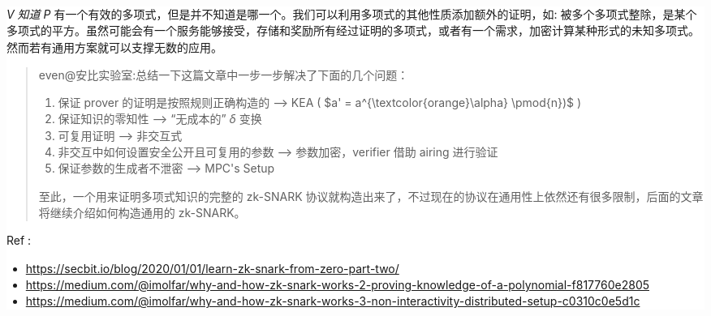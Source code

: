 $V$ _知道_ $P$ 有一个有效的多项式，但是并不知道是哪一个。我们可以利用多项式的其他性质添加额外的证明，如: 被多个多项式整除，是某个多项式的平方。虽然可能会有一个服务能够接受，存储和奖励所有经过证明的多项式，或者有一个需求，加密计算某种形式的未知多项式。然而若有通用方案就可以支撑无数的应用。

> even@安比实验室:总结一下这篇文章中一步一步解决了下面的几个问题：
> 1. 保证 prover 的证明是按照规则正确构造的 ——> KEA   ( $a' = a^{\textcolor{orange}\alpha}  \pmod{n})$ )
> 2. 保证知识的零知性 ——> “无成本的” $\delta$  变换
> 3. 可复用证明 ——> 非交互式
> 4. 非交互中如何设置安全公开且可复用的参数 ——>  参数加密，verifier 借助 airing 进行验证
> 5. 保证参数的生成者不泄密 ——> MPC's Setup
> 
> 至此，一个用来证明多项式知识的完整的 zk-SNARK 协议就构造出来了，不过现在的协议在通用性上依然还有很多限制，后面的文章将继续介绍如何构造通用的 zk-SNARK。

Ref : 
 - https://secbit.io/blog/2020/01/01/learn-zk-snark-from-zero-part-two/
 - https://medium.com/@imolfar/why-and-how-zk-snark-works-2-proving-knowledge-of-a-polynomial-f817760e2805
 - https://medium.com/@imolfar/why-and-how-zk-snark-works-3-non-interactivity-distributed-setup-c0310c0e5d1c
